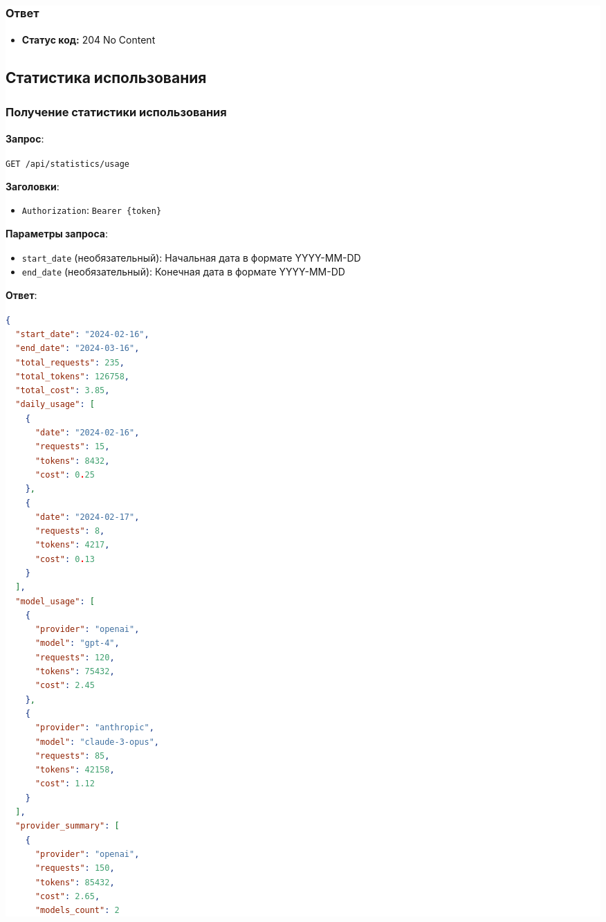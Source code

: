 ### Ответ
- **Статус код:** 204 No Content


## Статистика использования

### Получение статистики использования

**Запрос**:
```
GET /api/statistics/usage
```

**Заголовки**:
- `Authorization`: `Bearer {token}`

**Параметры запроса**:
- `start_date` (необязательный): Начальная дата в формате YYYY-MM-DD
- `end_date` (необязательный): Конечная дата в формате YYYY-MM-DD

**Ответ**:
```json
{
  "start_date": "2024-02-16",
  "end_date": "2024-03-16",
  "total_requests": 235,
  "total_tokens": 126758,
  "total_cost": 3.85,
  "daily_usage": [
    {
      "date": "2024-02-16",
      "requests": 15,
      "tokens": 8432,
      "cost": 0.25
    },
    {
      "date": "2024-02-17",
      "requests": 8,
      "tokens": 4217,
      "cost": 0.13
    }
  ],
  "model_usage": [
    {
      "provider": "openai",
      "model": "gpt-4",
      "requests": 120,
      "tokens": 75432,
      "cost": 2.45
    },
    {
      "provider": "anthropic",
      "model": "claude-3-opus",
      "requests": 85,
      "tokens": 42158,
      "cost": 1.12
    }
  ],
  "provider_summary": [
    {
      "provider": "openai",
      "requests": 150,
      "tokens": 85432,
      "cost": 2.65,
      "models_count": 2
```